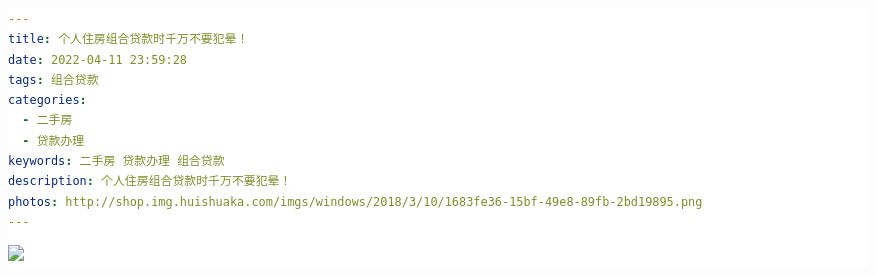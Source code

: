 ```yaml
---
title: 个人住房组合贷款时千万不要犯晕！
date: 2022-04-11 23:59:28
tags: 组合贷款
categories:
  - 二手房
  - 贷款办理
keywords: 二手房 贷款办理 组合贷款
description: 个人住房组合贷款时千万不要犯晕！
photos: http://shop.img.huishuaka.com/imgs/windows/2018/3/10/1683fe36-15bf-49e8-89fb-2bd19895.png
---
```


<img src="http://shop.img.huishuaka.com/imgs/windows/2018/3/10/37ea1e7f-26f8-4cf5-999c-5dd0f51c.png" width="100%" />
